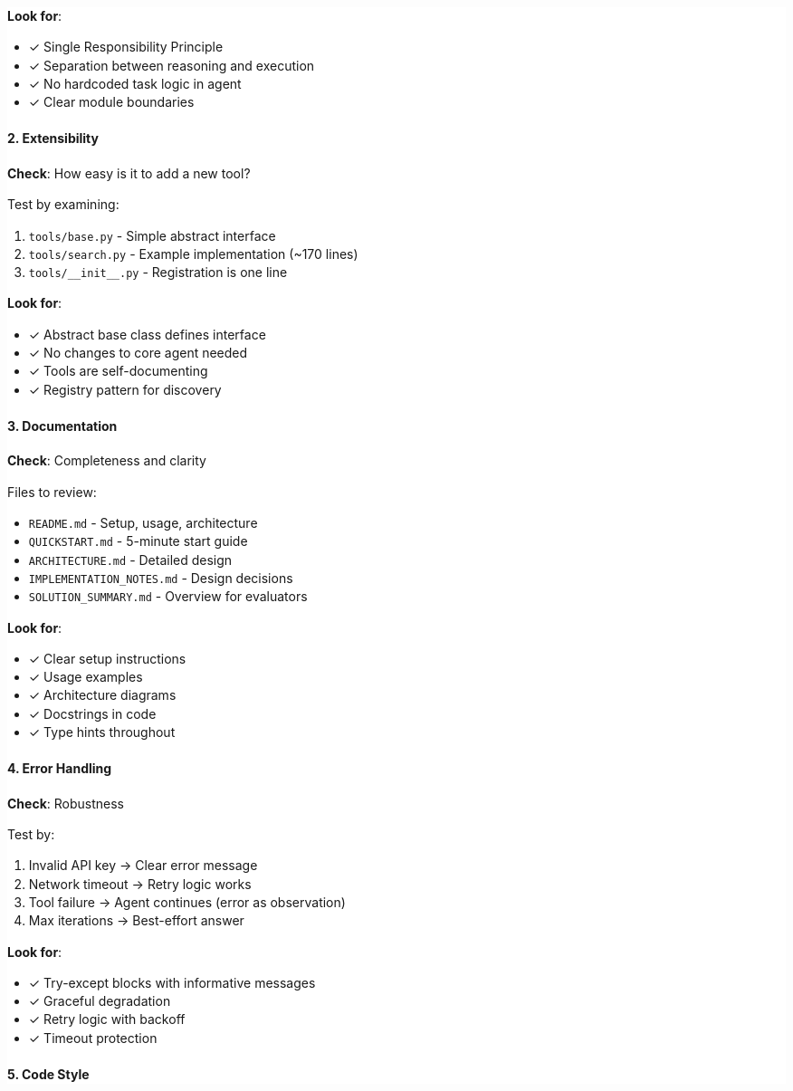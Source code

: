 **Look for**:
- ✓ Single Responsibility Principle
- ✓ Separation between reasoning and execution
- ✓ No hardcoded task logic in agent
- ✓ Clear module boundaries

#### 2. Extensibility

**Check**: How easy is it to add a new tool?

Test by examining:
1. `tools/base.py` - Simple abstract interface
2. `tools/search.py` - Example implementation (~170 lines)
3. `tools/__init__.py` - Registration is one line

**Look for**:
- ✓ Abstract base class defines interface
- ✓ No changes to core agent needed
- ✓ Tools are self-documenting
- ✓ Registry pattern for discovery

#### 3. Documentation

**Check**: Completeness and clarity

Files to review:
- `README.md` - Setup, usage, architecture
- `QUICKSTART.md` - 5-minute start guide
- `ARCHITECTURE.md` - Detailed design
- `IMPLEMENTATION_NOTES.md` - Design decisions
- `SOLUTION_SUMMARY.md` - Overview for evaluators

**Look for**:
- ✓ Clear setup instructions
- ✓ Usage examples
- ✓ Architecture diagrams
- ✓ Docstrings in code
- ✓ Type hints throughout

#### 4. Error Handling

**Check**: Robustness

Test by:
1. Invalid API key → Clear error message
2. Network timeout → Retry logic works
3. Tool failure → Agent continues (error as observation)
4. Max iterations → Best-effort answer

**Look for**:
- ✓ Try-except blocks with informative messages
- ✓ Graceful degradation
- ✓ Retry logic with backoff
- ✓ Timeout protection

#### 5. Code Style
